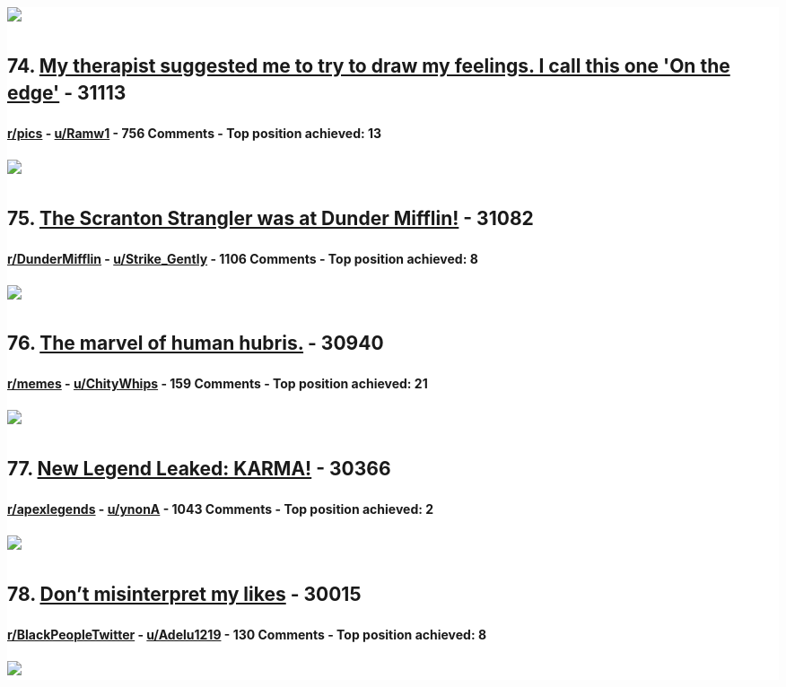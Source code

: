 <a href="https://i.imgur.com/PcX6IZf.gifv"><img src="https://a.thumbs.redditmedia.com/saJRAgXDaxfnxgmbbcgMSCv4QtuLPKZs7dep9ITvOt4.jpg"></img></a>

## 74. [My therapist suggested me to try to draw my feelings. I call this one 'On the edge'](http://reddit.com/r/pics/comments/avl5yp/my_therapist_suggested_me_to_try_to_draw_my/) - 31113
#### [r/pics](http://reddit.com/r/pics) - [u/Ramw1](http://reddit.com/u/Ramw1) - 756 Comments - Top position achieved: 13

<a href="https://i.redd.it/x4l0o24so7j21.jpg"><img src="https://b.thumbs.redditmedia.com/xY-6JnFT_nP7vmfL07V9fnH6Wd8uJqrYZxAYYvIuw4s.jpg"></img></a>

## 75. [The Scranton Strangler was at Dunder Mifflin!](http://reddit.com/r/DunderMifflin/comments/avvk1w/the_scranton_strangler_was_at_dunder_mifflin/) - 31082
#### [r/DunderMifflin](http://reddit.com/r/DunderMifflin) - [u/Strike_Gently](http://reddit.com/u/Strike_Gently) - 1106 Comments - Top position achieved: 8

<a href="https://i.imgur.com/7Mmx6pN.jpg"><img src="https://b.thumbs.redditmedia.com/BxqNClN09g2SHpvtHkUhNUpVKy2yIjdsmm-UnCeItWU.jpg"></img></a>

## 76. [The marvel of human hubris.](http://reddit.com/r/memes/comments/avlfy7/the_marvel_of_human_hubris/) - 30940
#### [r/memes](http://reddit.com/r/memes) - [u/ChityWhips](http://reddit.com/u/ChityWhips) - 159 Comments - Top position achieved: 21

<a href="https://i.redd.it/lwyrfp14u7j21.jpg"><img src="https://b.thumbs.redditmedia.com/tyVKA83YJgu0KoYD0aedG5_d8r_mH6wZ1gVIHhL6DDc.jpg"></img></a>

## 77. [New Legend Leaked: KARMA!](http://reddit.com/r/apexlegends/comments/avqht3/new_legend_leaked_karma/) - 30366
#### [r/apexlegends](http://reddit.com/r/apexlegends) - [u/ynonA](http://reddit.com/u/ynonA) - 1043 Comments - Top position achieved: 2

<a href="https://i.redd.it/29zmk1tjxaj21.jpg"><img src="https://b.thumbs.redditmedia.com/7nAsQXbT7KJ5dl1ZYrnfnvGOT8cBNPwqh9LuPRSKuiE.jpg"></img></a>

## 78. [Don’t misinterpret my likes](http://reddit.com/r/BlackPeopleTwitter/comments/avrgxo/dont_misinterpret_my_likes/) - 30015
#### [r/BlackPeopleTwitter](http://reddit.com/r/BlackPeopleTwitter) - [u/Adelu1219](http://reddit.com/u/Adelu1219) - 130 Comments - Top position achieved: 8

<a href="https://i.redd.it/14c4ol43gbj21.jpg"><img src="https://b.thumbs.redditmedia.com/NJ8UcsOwIpP05GIP9hnL9Uk8tjQo1BVqV04DNU2QPJQ.jpg"></img></a>
